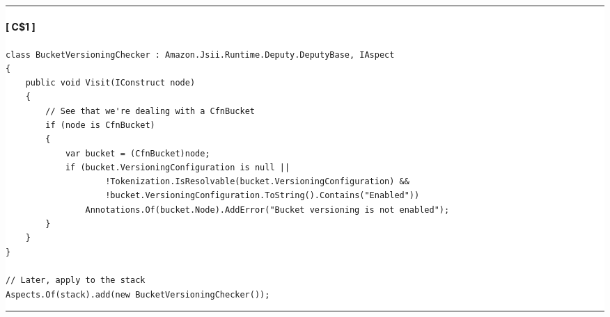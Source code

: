 ------
#### [ C\$1 ]

```
class BucketVersioningChecker : Amazon.Jsii.Runtime.Deputy.DeputyBase, IAspect
{
    public void Visit(IConstruct node)
    {
        // See that we're dealing with a CfnBucket
        if (node is CfnBucket)
        {
            var bucket = (CfnBucket)node;
            if (bucket.VersioningConfiguration is null ||
                    !Tokenization.IsResolvable(bucket.VersioningConfiguration) &&
                    !bucket.VersioningConfiguration.ToString().Contains("Enabled"))
                Annotations.Of(bucket.Node).AddError("Bucket versioning is not enabled");
        }
    }
}

// Later, apply to the stack
Aspects.Of(stack).add(new BucketVersioningChecker());
```

------